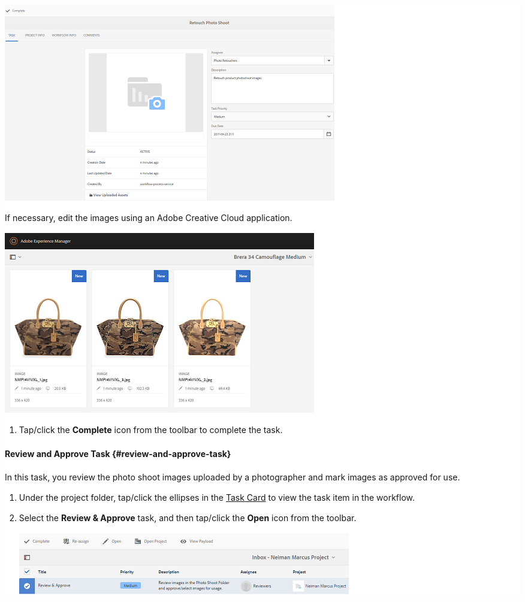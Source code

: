    ![](assets/chlimage_1-198.png)

   If necessary, edit the images using an Adobe Creative Cloud application.

   ![](assets/chlimage_1-199.png)

1. Tap/click the **Complete** icon from the toolbar to complete the task.

#### Review and Approve Task {#review-and-approve-task}

In this task, you review the photo shoot images uploaded by a photographer and mark images as approved for use.

1. Under the project folder, tap/click the ellipses in the [Task Card](#trackingprojectprogress) to view the task item in the workflow.
1. Select the **Review & Approve** task, and then tap/click the **Open** icon from the toolbar.

   ![](assets/chlimage_1-200.png)

